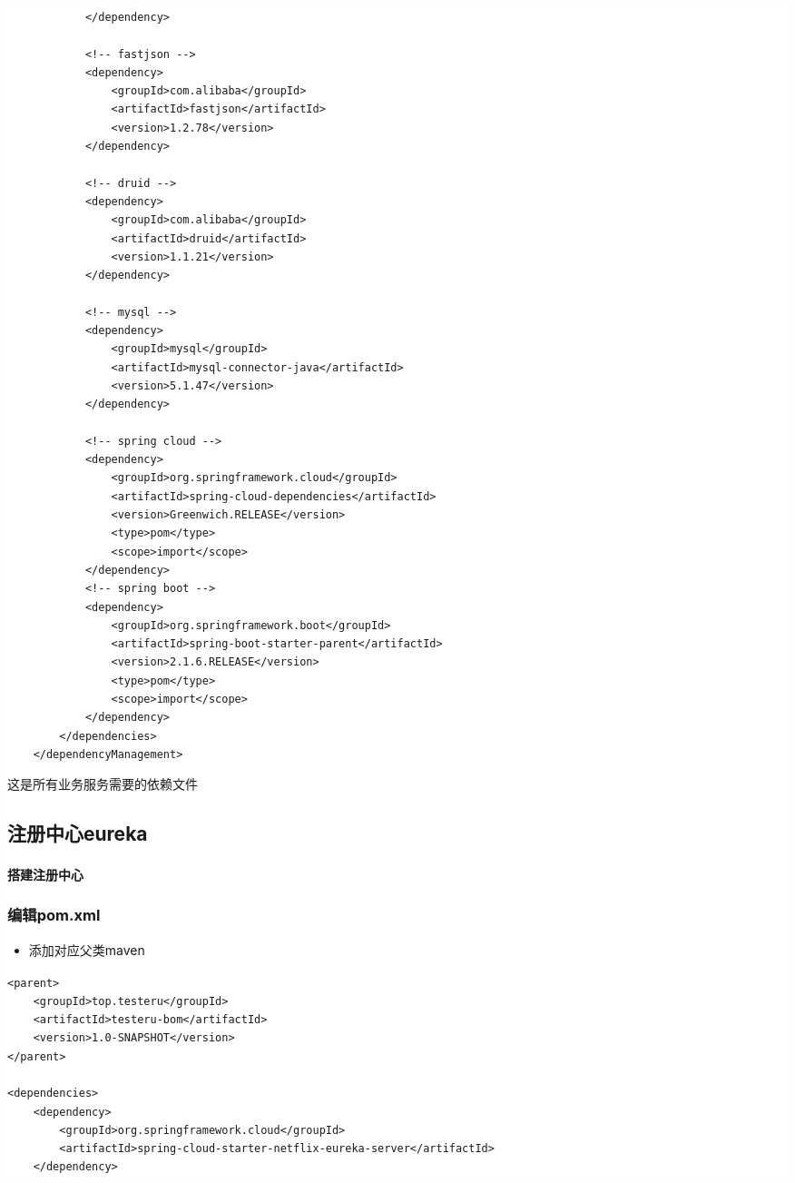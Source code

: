 ```
            </dependency>

            <!-- fastjson -->
            <dependency>
                <groupId>com.alibaba</groupId>
                <artifactId>fastjson</artifactId>
                <version>1.2.78</version>
            </dependency>

            <!-- druid -->
            <dependency>
                <groupId>com.alibaba</groupId>
                <artifactId>druid</artifactId>
                <version>1.1.21</version>
            </dependency>

            <!-- mysql -->
            <dependency>
                <groupId>mysql</groupId>
                <artifactId>mysql-connector-java</artifactId>
                <version>5.1.47</version>
            </dependency>

            <!-- spring cloud -->
            <dependency>
                <groupId>org.springframework.cloud</groupId>
                <artifactId>spring-cloud-dependencies</artifactId>
                <version>Greenwich.RELEASE</version>
                <type>pom</type>
                <scope>import</scope>
            </dependency>
            <!-- spring boot -->
            <dependency>
                <groupId>org.springframework.boot</groupId>
                <artifactId>spring-boot-starter-parent</artifactId>
                <version>2.1.6.RELEASE</version>
                <type>pom</type>
                <scope>import</scope>
            </dependency>
        </dependencies>
    </dependencyManagement>

```

这是所有业务服务需要的依赖文件

## 注册中心eureka
#### 搭建注册中心
### 编辑pom.xml
- 添加对应父类maven
```
<parent>
	<groupId>top.testeru</groupId>
	<artifactId>testeru-bom</artifactId>
	<version>1.0-SNAPSHOT</version>
</parent>

<dependencies>
	<dependency>
		<groupId>org.springframework.cloud</groupId>
		<artifactId>spring-cloud-starter-netflix-eureka-server</artifactId>
	</dependency>
```